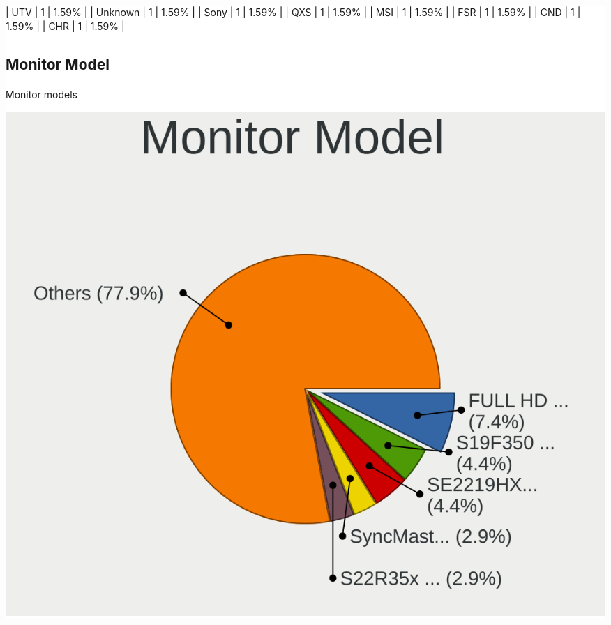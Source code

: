| UTV                  | 1        | 1.59%   |
| Unknown              | 1        | 1.59%   |
| Sony                 | 1        | 1.59%   |
| QXS                  | 1        | 1.59%   |
| MSI                  | 1        | 1.59%   |
| FSR                  | 1        | 1.59%   |
| CND                  | 1        | 1.59%   |
| CHR                  | 1        | 1.59%   |

Monitor Model
-------------

Monitor models

![Monitor Model](./images/pie_chart/mon_model.svg)
